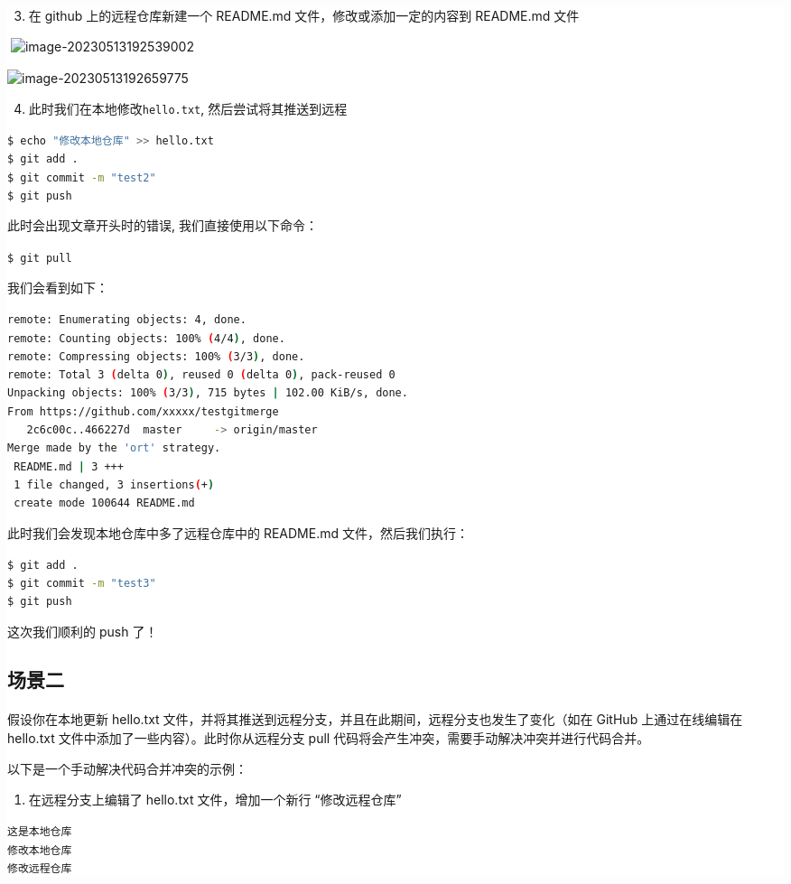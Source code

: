 3. 在 github 上的远程仓库新建一个 README.md 文件，修改或添加一定的内容到 README.md 文件

​ ![image-20230513192539002](https://raw.githubusercontent.com/XIAOZHUXUEJAVA/GraphBed/main/img/202305131925098.png)

![image-20230513192659775](https://raw.githubusercontent.com/XIAOZHUXUEJAVA/GraphBed/main/img/202305131926844.png)

4. 此时我们在本地修改`hello.txt`, 然后尝试将其推送到远程

```sh
$ echo "修改本地仓库" >> hello.txt
$ git add .
$ git commit -m "test2"
$ git push
```

此时会出现文章开头时的错误, 我们直接使用以下命令：

```sh
$ git pull
```

我们会看到如下：

```sh
remote: Enumerating objects: 4, done.
remote: Counting objects: 100% (4/4), done.
remote: Compressing objects: 100% (3/3), done.
remote: Total 3 (delta 0), reused 0 (delta 0), pack-reused 0
Unpacking objects: 100% (3/3), 715 bytes | 102.00 KiB/s, done.
From https://github.com/xxxxx/testgitmerge
   2c6c00c..466227d  master     -> origin/master
Merge made by the 'ort' strategy.
 README.md | 3 +++
 1 file changed, 3 insertions(+)
 create mode 100644 README.md
```

此时我们会发现本地仓库中多了远程仓库中的 README.md 文件，然后我们执行：

```sh
$ git add .
$ git commit -m "test3"
$ git push
```

这次我们顺利的 push 了！

## 场景二

假设你在本地更新 hello.txt 文件，并将其推送到远程分支，并且在此期间，远程分支也发生了变化（如在 GitHub 上通过在线编辑在 hello.txt 文件中添加了一些内容）。此时你从远程分支 pull 代码将会产生冲突，需要手动解决冲突并进行代码合并。

以下是一个手动解决代码合并冲突的示例：

1. 在远程分支上编辑了 hello.txt 文件，增加一个新行 “修改远程仓库”

```
这是本地仓库
修改本地仓库
修改远程仓库
```
